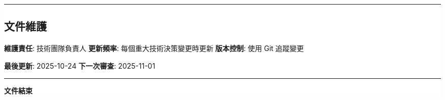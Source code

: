 
---

## 文件維護

**維護責任**: 技術團隊負責人
**更新頻率**: 每個重大技術決策變更時更新
**版本控制**: 使用 Git 追蹤變更

**最後更新**: 2025-10-24
**下一次審查**: 2025-11-01

---

**文件結束**
